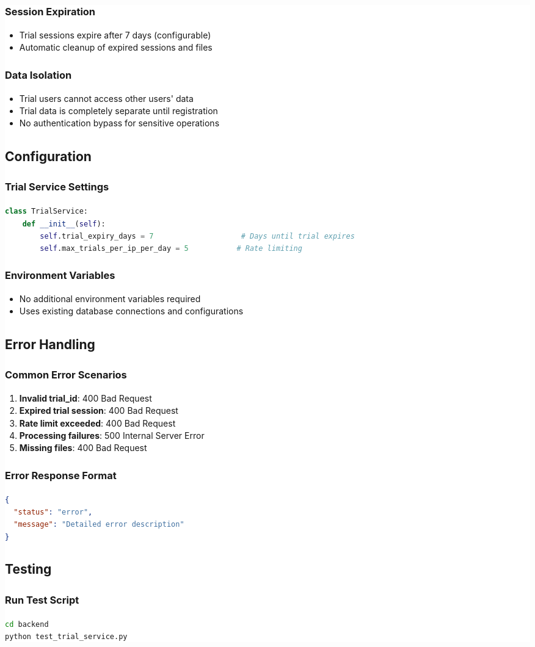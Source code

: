 ### Session Expiration

- Trial sessions expire after 7 days (configurable)
- Automatic cleanup of expired sessions and files

### Data Isolation

- Trial users cannot access other users' data
- Trial data is completely separate until registration
- No authentication bypass for sensitive operations

## Configuration

### Trial Service Settings

```python
class TrialService:
    def __init__(self):
        self.trial_expiry_days = 7                    # Days until trial expires
        self.max_trials_per_ip_per_day = 5           # Rate limiting
```

### Environment Variables

- No additional environment variables required
- Uses existing database connections and configurations

## Error Handling

### Common Error Scenarios

1. **Invalid trial_id**: 400 Bad Request
2. **Expired trial session**: 400 Bad Request
3. **Rate limit exceeded**: 400 Bad Request
4. **Processing failures**: 500 Internal Server Error
5. **Missing files**: 400 Bad Request

### Error Response Format

```json
{
  "status": "error",
  "message": "Detailed error description"
}
```

## Testing

### Run Test Script

```bash
cd backend
python test_trial_service.py
```
